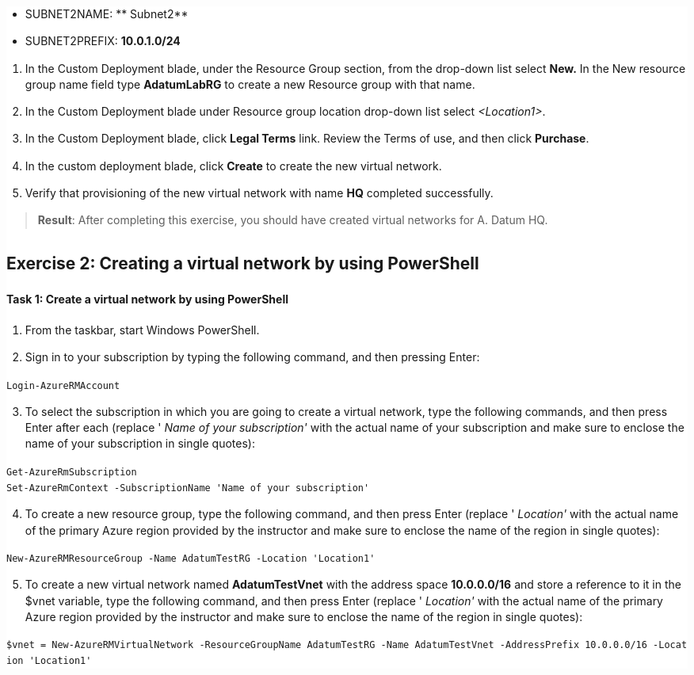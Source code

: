   - SUBNET2NAME: ** Subnet2**

  - SUBNET2PREFIX:  **10.0.1.0/24**


1. In the Custom Deployment blade, under the Resource Group section, from the drop-down list select  **New.** In the New resource group name field type **AdatumLabRG** to create a new Resource group with that name.

2. In the Custom Deployment blade under Resource group location drop-down list select  _&lt;Location1&gt;_.

3. In the Custom Deployment blade, click  **Legal Terms** link. Review the Terms of use, and then click **Purchase**.

4. In the custom deployment blade, click  **Create** to create the new virtual network.

5. Verify that provisioning of the new virtual network with name  **HQ** completed successfully.


>  **Result**: After completing this exercise, you should have created virtual networks for A. Datum HQ.


## Exercise 2: Creating a virtual network by using PowerShell
  
#### Task 1: Create a virtual network by using PowerShell
  
1. From the taskbar, start Windows PowerShell.

2. Sign in to your subscription by typing the following command, and then pressing Enter:

  ```
  Login-AzureRMAccount
  ```

3. To select the subscription in which you are going to create a virtual network, type the following commands, and then press Enter after each (replace ' _Name of your subscription'_ with the actual name of your subscription and make sure to enclose the name of your subscription in single quotes):

  ```
  Get-AzureRmSubscription
Set-AzureRmContext -SubscriptionName 'Name of your subscription'
  ```

4. To create a new resource group, type the following command, and then press Enter (replace ' _Location'_ with the actual name of the primary Azure region provided by the instructor and make sure to enclose the name of the region in single quotes):

  ```
  New-AzureRMResourceGroup -Name AdatumTestRG -Location 'Location1'
  ```

5. To create a new virtual network named  **AdatumTestVnet** with the address space **10.0.0.0/16** and store a reference to it in the $vnet variable, type the following command, and then press Enter (replace ' _Location'_ with the actual name of the primary Azure region provided by the instructor and make sure to enclose the name of the region in single quotes):

  ```
  $vnet = New-AzureRMVirtualNetwork -ResourceGroupName AdatumTestRG -Name AdatumTestVnet -AddressPrefix 10.0.0.0/16 -Location 'Location1'
  ```
